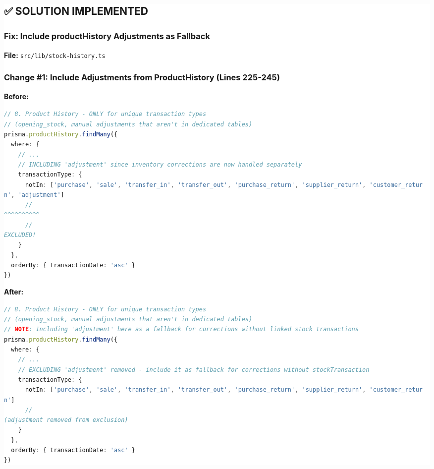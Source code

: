 ## ✅ SOLUTION IMPLEMENTED

### Fix: Include productHistory Adjustments as Fallback

**File:** `src/lib/stock-history.ts`

### Change #1: Include Adjustments from ProductHistory (Lines 225-245)

**Before:**
```typescript
// 8. Product History - ONLY for unique transaction types
// (opening_stock, manual adjustments that aren't in dedicated tables)
prisma.productHistory.findMany({
  where: {
    // ...
    // INCLUDING 'adjustment' since inventory corrections are now handled separately
    transactionType: {
      notIn: ['purchase', 'sale', 'transfer_in', 'transfer_out', 'purchase_return', 'supplier_return', 'customer_return', 'adjustment']
      //                                                                                                                          ^^^^^^^^^^
      //                                                                                                                          EXCLUDED!
    }
  },
  orderBy: { transactionDate: 'asc' }
})
```

**After:**
```typescript
// 8. Product History - ONLY for unique transaction types
// (opening_stock, manual adjustments that aren't in dedicated tables)
// NOTE: Including 'adjustment' here as a fallback for corrections without linked stock transactions
prisma.productHistory.findMany({
  where: {
    // ...
    // EXCLUDING 'adjustment' removed - include it as fallback for corrections without stockTransaction
    transactionType: {
      notIn: ['purchase', 'sale', 'transfer_in', 'transfer_out', 'purchase_return', 'supplier_return', 'customer_return']
      //                                                                                                                   (adjustment removed from exclusion)
    }
  },
  orderBy: { transactionDate: 'asc' }
})
```

